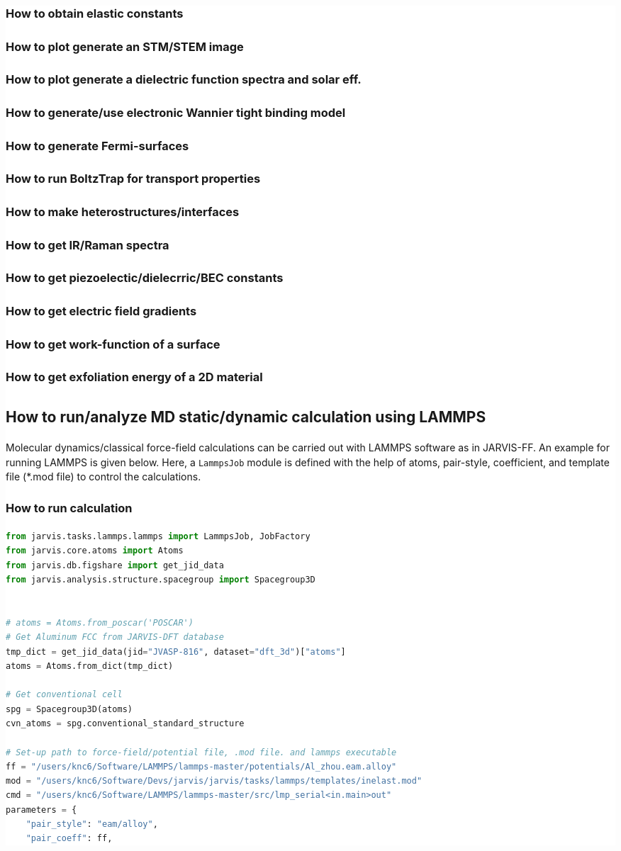 ### How to obtain elastic constants

### How to plot generate an STM/STEM image

### How to plot generate a dielectric function spectra and solar eff.

### How to generate/use electronic Wannier tight binding model

### How to generate Fermi-surfaces

### How to run BoltzTrap for transport properties

### How to make heterostructures/interfaces

### How to get IR/Raman spectra

### How to get piezoelectic/dielecrric/BEC constants

### How to get electric field gradients

### How to get work-function of a surface

### How to get exfoliation energy of a 2D material

## How to run/analyze MD static/dynamic calculation using LAMMPS

Molecular dynamics/classical force-field calculations can be carried out
with LAMMPS software as in JARVIS-FF. An example for running LAMMPS is
given below. Here, a `LammpsJob` module is defined with the help of
atoms, pair-style, coefficient, and template file (\*.mod file) to
control the calculations.

### How to run calculation

``` python
from jarvis.tasks.lammps.lammps import LammpsJob, JobFactory
from jarvis.core.atoms import Atoms
from jarvis.db.figshare import get_jid_data
from jarvis.analysis.structure.spacegroup import Spacegroup3D


# atoms = Atoms.from_poscar('POSCAR')
# Get Aluminum FCC from JARVIS-DFT database
tmp_dict = get_jid_data(jid="JVASP-816", dataset="dft_3d")["atoms"]
atoms = Atoms.from_dict(tmp_dict)

# Get conventional cell
spg = Spacegroup3D(atoms)
cvn_atoms = spg.conventional_standard_structure

# Set-up path to force-field/potential file, .mod file. and lammps executable
ff = "/users/knc6/Software/LAMMPS/lammps-master/potentials/Al_zhou.eam.alloy"
mod = "/users/knc6/Software/Devs/jarvis/jarvis/tasks/lammps/templates/inelast.mod"
cmd = "/users/knc6/Software/LAMMPS/lammps-master/src/lmp_serial<in.main>out"
parameters = {
    "pair_style": "eam/alloy",
    "pair_coeff": ff,
```